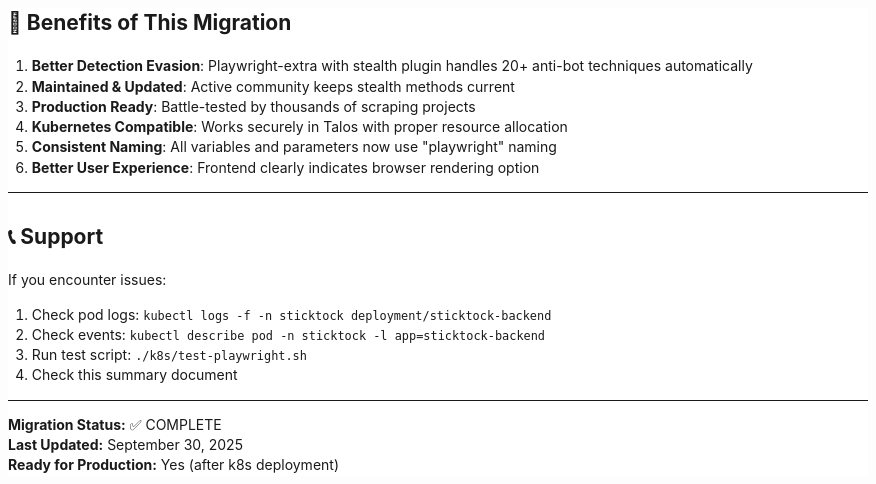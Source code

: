 
## 🎉 Benefits of This Migration

1. **Better Detection Evasion**: Playwright-extra with stealth plugin handles 20+ anti-bot techniques automatically
2. **Maintained & Updated**: Active community keeps stealth methods current
3. **Production Ready**: Battle-tested by thousands of scraping projects
4. **Kubernetes Compatible**: Works securely in Talos with proper resource allocation
5. **Consistent Naming**: All variables and parameters now use "playwright" naming
6. **Better User Experience**: Frontend clearly indicates browser rendering option

---

## 📞 Support

If you encounter issues:
1. Check pod logs: `kubectl logs -f -n sticktock deployment/sticktock-backend`
2. Check events: `kubectl describe pod -n sticktock -l app=sticktock-backend`
3. Run test script: `./k8s/test-playwright.sh`
4. Check this summary document

---

**Migration Status:** ✅ COMPLETE  
**Last Updated:** September 30, 2025  
**Ready for Production:** Yes (after k8s deployment)
